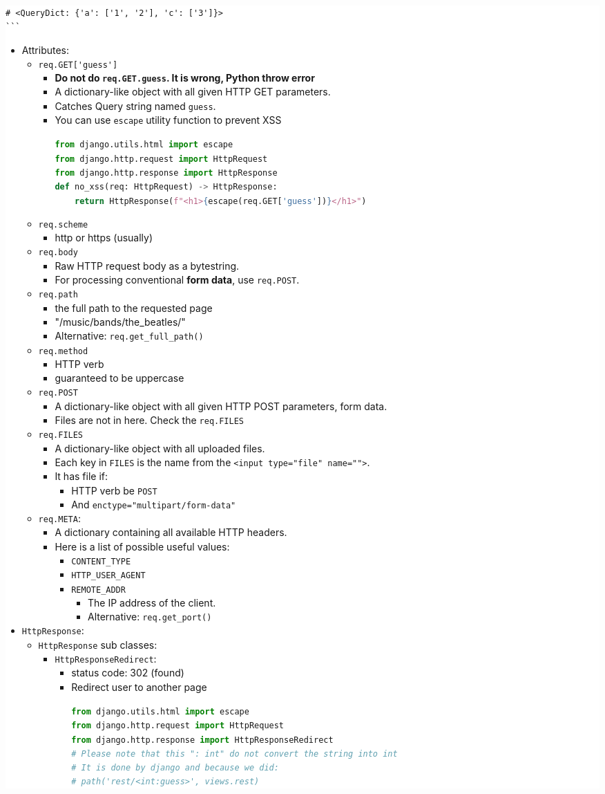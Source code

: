     # <QueryDict: {'a': ['1', '2'], 'c': ['3']}>
    ```
  - Attributes:
    - `req.GET['guess']`
      - **Do not do `req.GET.guess`. It is wrong, Python throw error**
      - A dictionary-like object with all given HTTP GET parameters.
      - Catches Query string named `guess`.
      - You can use `escape` utility function to prevent XSS
        ```py
        from django.utils.html import escape
        from django.http.request import HttpRequest
        from django.http.response import HttpResponse
        def no_xss(req: HttpRequest) -> HttpResponse:
            return HttpResponse(f"<h1>{escape(req.GET['guess'])}</h1>")
        ```
    - `req.scheme`
      - http or https (usually)
    - `req.body`
      - Raw HTTP request body as a bytestring.
      - For processing conventional **form data**, use `req.POST`.
    - `req.path`
      - the full path to the requested page
      - "/music/bands/the_beatles/"
      - Alternative: `req.get_full_path()`
    - `req.method`
      - HTTP verb
      - guaranteed to be uppercase
    - `req.POST`
      - A dictionary-like object with all given HTTP POST parameters, form data.
      - Files are not in here. Check the `req.FILES`
    - `req.FILES`
      - A dictionary-like object with all uploaded files.
      - Each key in `FILES` is the name from the `<input type="file" name="">`.
      - It has file if:
        - HTTP verb be `POST`
        - And `enctype="multipart/form-data"`
    - `req.META`:
      - A dictionary containing all available HTTP headers.
      - Here is a list of possible useful values:
        - `CONTENT_TYPE`
        - `HTTP_USER_AGENT`
        - `REMOTE_ADDR`
          - The IP address of the client.
          - Alternative: `req.get_port()`
  - `HttpResponse`:
    - `HttpResponse` sub classes:
      - `HttpResponseRedirect`:
        - status code: 302 (found)
        - Redirect user to another page
          ```py
          from django.utils.html import escape
          from django.http.request import HttpRequest
          from django.http.response import HttpResponseRedirect
          # Please note that this ": int" do not convert the string into int
          # It is done by django and because we did:
          # path('rest/<int:guess>', views.rest)